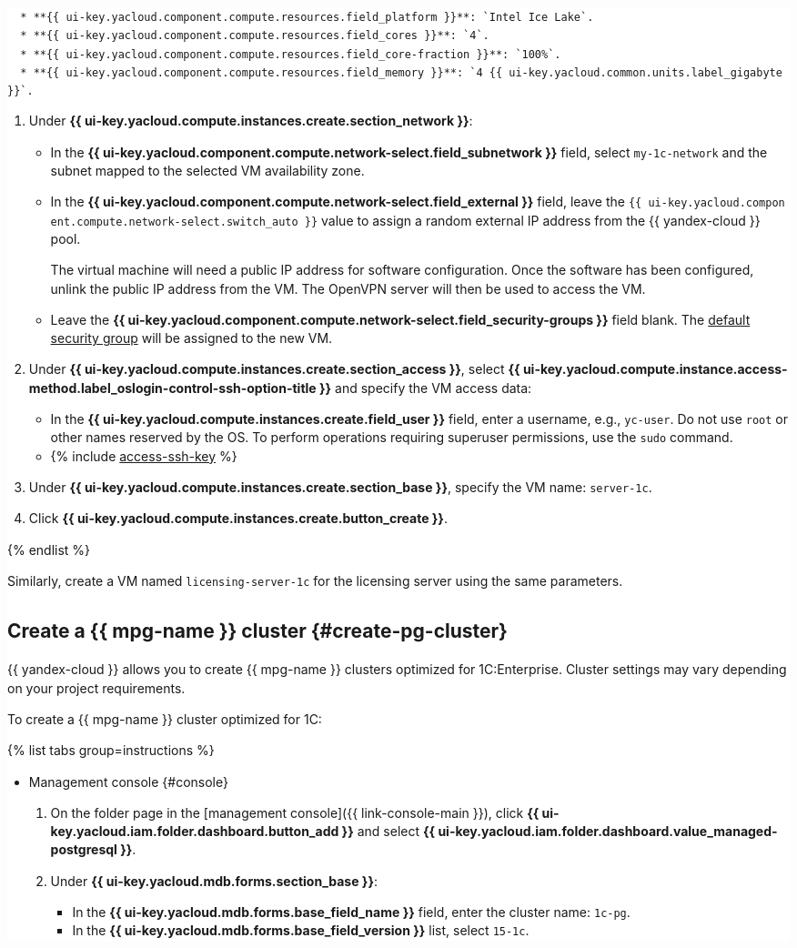       * **{{ ui-key.yacloud.component.compute.resources.field_platform }}**: `Intel Ice Lake`.
      * **{{ ui-key.yacloud.component.compute.resources.field_cores }}**: `4`.
      * **{{ ui-key.yacloud.component.compute.resources.field_core-fraction }}**: `100%`.
      * **{{ ui-key.yacloud.component.compute.resources.field_memory }}**: `4 {{ ui-key.yacloud.common.units.label_gigabyte }}`.

  1. Under **{{ ui-key.yacloud.compute.instances.create.section_network }}**:

      * In the **{{ ui-key.yacloud.component.compute.network-select.field_subnetwork }}** field, select `my-1c-network` and the subnet mapped to the selected VM availability zone.
      * In the **{{ ui-key.yacloud.component.compute.network-select.field_external }}** field, leave the `{{ ui-key.yacloud.component.compute.network-select.switch_auto }}` value to assign a random external IP address from the {{ yandex-cloud }} pool.

          The virtual machine will need a public IP address for software configuration. Once the software has been configured, unlink the public IP address from the VM. The OpenVPN server will then be used to access the VM.
      * Leave the **{{ ui-key.yacloud.component.compute.network-select.field_security-groups }}** field blank. The [default security group](../../vpc/concepts/security-groups.md#default-security-group) will be assigned to the new VM.

  1. Under **{{ ui-key.yacloud.compute.instances.create.section_access }}**, select **{{ ui-key.yacloud.compute.instance.access-method.label_oslogin-control-ssh-option-title }}** and specify the VM access data:

      * In the **{{ ui-key.yacloud.compute.instances.create.field_user }}** field, enter a username, e.g., `yc-user`. Do not use `root` or other names reserved by the OS. To perform operations requiring superuser permissions, use the `sudo` command.
      * {% include [access-ssh-key](../../_includes/compute/create/access-ssh-key.md) %}

  1. Under **{{ ui-key.yacloud.compute.instances.create.section_base }}**, specify the VM name: `server-1c`.
  1. Click **{{ ui-key.yacloud.compute.instances.create.button_create }}**.

{% endlist %}

Similarly, create a VM named `licensing-server-1c` for the licensing server using the same parameters.

## Create a {{ mpg-name }} cluster {#create-pg-cluster}

{{ yandex-cloud }} allows you to create {{ mpg-name }} clusters optimized for 1C:Enterprise. Cluster settings may vary depending on your project requirements.

To create a {{ mpg-name }} cluster optimized for 1C:

{% list tabs group=instructions %}

- Management console {#console}

  1. On the folder page in the [management console]({{ link-console-main }}), click **{{ ui-key.yacloud.iam.folder.dashboard.button_add }}** and select **{{ ui-key.yacloud.iam.folder.dashboard.value_managed-postgresql }}**.
  1. Under **{{ ui-key.yacloud.mdb.forms.section_base }}**:

      * In the **{{ ui-key.yacloud.mdb.forms.base_field_name }}** field, enter the cluster name: `1c-pg`.
      * In the **{{ ui-key.yacloud.mdb.forms.base_field_version }}** list, select `15-1c`.
